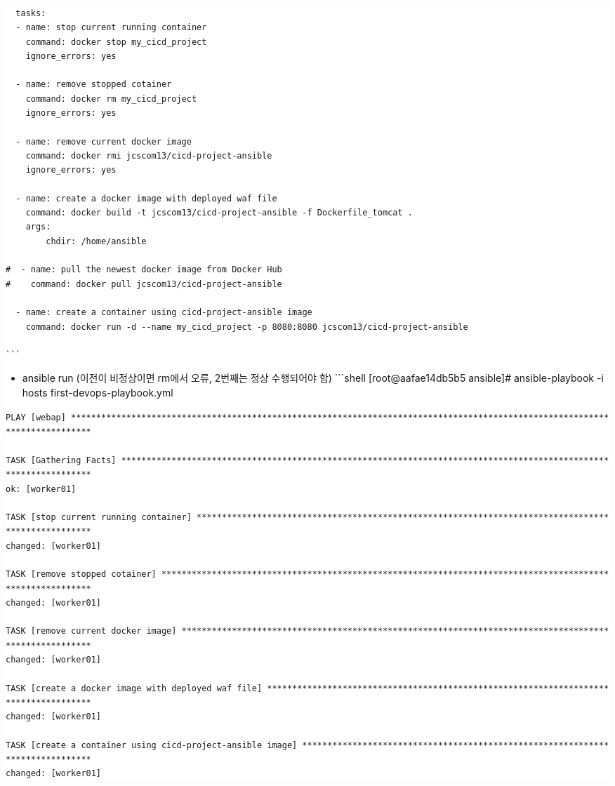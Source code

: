       tasks:
      - name: stop current running container
        command: docker stop my_cicd_project
        ignore_errors: yes
    
      - name: remove stopped cotainer
        command: docker rm my_cicd_project
        ignore_errors: yes
    
      - name: remove current docker image
        command: docker rmi jcscom13/cicd-project-ansible
        ignore_errors: yes
        
      - name: create a docker image with deployed waf file
        command: docker build -t jcscom13/cicd-project-ansible -f Dockerfile_tomcat .
        args:
            chdir: /home/ansible
    
    #  - name: pull the newest docker image from Docker Hub
    #    command: docker pull jcscom13/cicd-project-ansible        
            
      - name: create a container using cicd-project-ansible image
        command: docker run -d --name my_cicd_project -p 8080:8080 jcscom13/cicd-project-ansible
    
    ```
   - ansible run (이전이 비정상이면 rm에서 오류, 2번째는 정상 수행되어야 함)
    ```shell
    [root@aafae14db5b5 ansible]# ansible-playbook -i hosts first-devops-playbook.yml
    
    PLAY [webap] ****************************************************************************************************************************
    
    TASK [Gathering Facts] ******************************************************************************************************************
    ok: [worker01]
    
    TASK [stop current running container] ***************************************************************************************************
    changed: [worker01]
    
    TASK [remove stopped cotainer] **********************************************************************************************************
    changed: [worker01]
    
    TASK [remove current docker image] ******************************************************************************************************
    changed: [worker01]
    
    TASK [create a docker image with deployed waf file] *************************************************************************************
    changed: [worker01]
    
    TASK [create a container using cicd-project-ansible image] ******************************************************************************
    changed: [worker01]
    